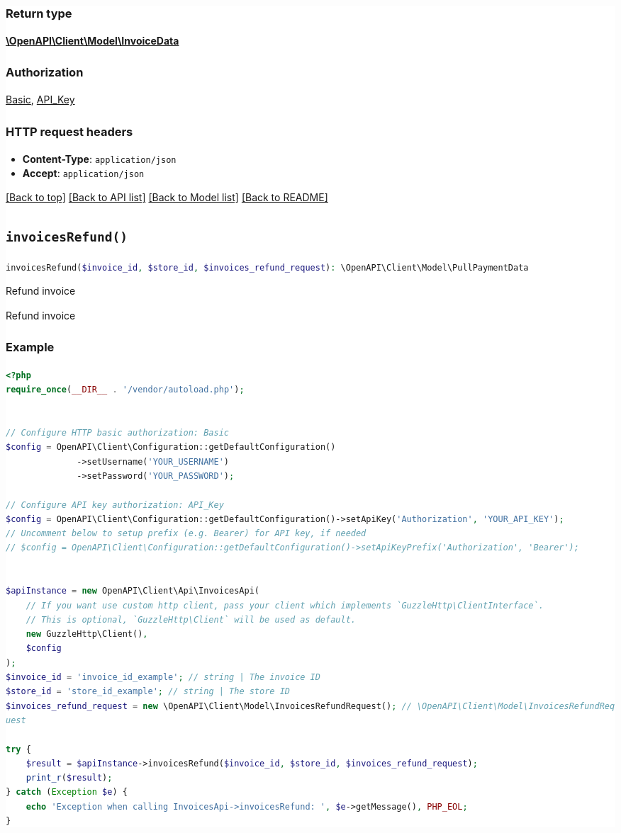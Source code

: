 ### Return type

[**\OpenAPI\Client\Model\InvoiceData**](../Model/InvoiceData.md)

### Authorization

[Basic](../../README.md#Basic), [API_Key](../../README.md#API_Key)

### HTTP request headers

- **Content-Type**: `application/json`
- **Accept**: `application/json`

[[Back to top]](#) [[Back to API list]](../../README.md#endpoints)
[[Back to Model list]](../../README.md#models)
[[Back to README]](../../README.md)

## `invoicesRefund()`

```php
invoicesRefund($invoice_id, $store_id, $invoices_refund_request): \OpenAPI\Client\Model\PullPaymentData
```

Refund invoice

Refund invoice

### Example

```php
<?php
require_once(__DIR__ . '/vendor/autoload.php');


// Configure HTTP basic authorization: Basic
$config = OpenAPI\Client\Configuration::getDefaultConfiguration()
              ->setUsername('YOUR_USERNAME')
              ->setPassword('YOUR_PASSWORD');

// Configure API key authorization: API_Key
$config = OpenAPI\Client\Configuration::getDefaultConfiguration()->setApiKey('Authorization', 'YOUR_API_KEY');
// Uncomment below to setup prefix (e.g. Bearer) for API key, if needed
// $config = OpenAPI\Client\Configuration::getDefaultConfiguration()->setApiKeyPrefix('Authorization', 'Bearer');


$apiInstance = new OpenAPI\Client\Api\InvoicesApi(
    // If you want use custom http client, pass your client which implements `GuzzleHttp\ClientInterface`.
    // This is optional, `GuzzleHttp\Client` will be used as default.
    new GuzzleHttp\Client(),
    $config
);
$invoice_id = 'invoice_id_example'; // string | The invoice ID
$store_id = 'store_id_example'; // string | The store ID
$invoices_refund_request = new \OpenAPI\Client\Model\InvoicesRefundRequest(); // \OpenAPI\Client\Model\InvoicesRefundRequest

try {
    $result = $apiInstance->invoicesRefund($invoice_id, $store_id, $invoices_refund_request);
    print_r($result);
} catch (Exception $e) {
    echo 'Exception when calling InvoicesApi->invoicesRefund: ', $e->getMessage(), PHP_EOL;
}
```